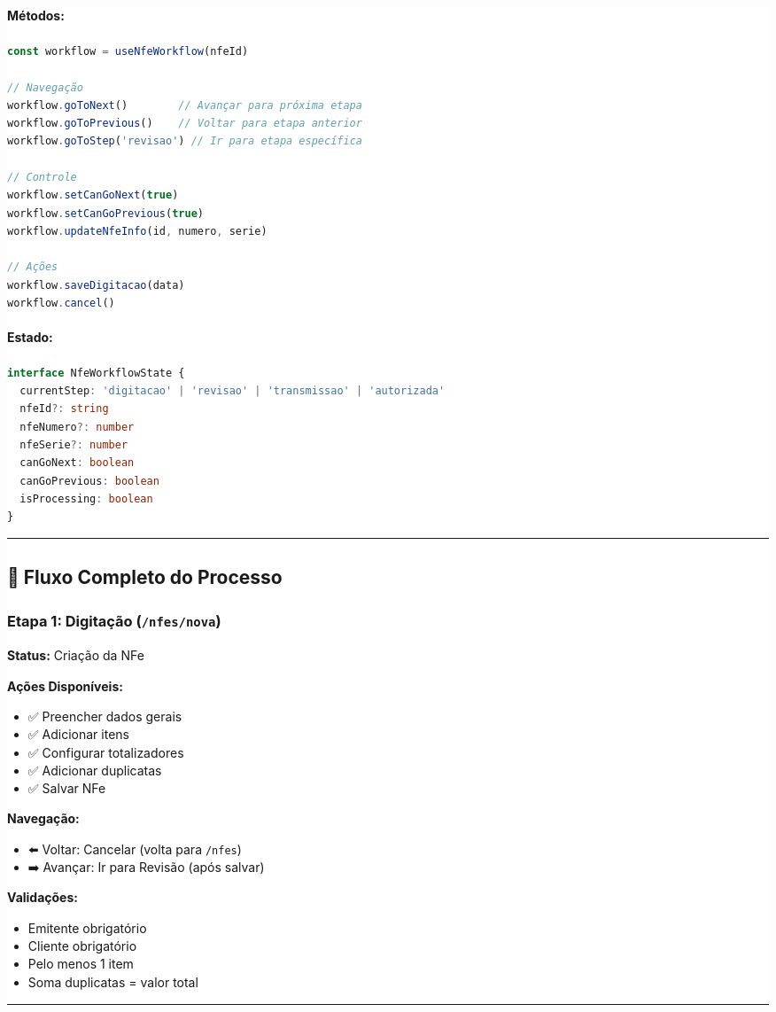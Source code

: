 #### Métodos:
```typescript
const workflow = useNfeWorkflow(nfeId)

// Navegação
workflow.goToNext()        // Avançar para próxima etapa
workflow.goToPrevious()    // Voltar para etapa anterior
workflow.goToStep('revisao') // Ir para etapa específica

// Controle
workflow.setCanGoNext(true)
workflow.setCanGoPrevious(true)
workflow.updateNfeInfo(id, numero, serie)

// Ações
workflow.saveDigitacao(data)
workflow.cancel()
```

#### Estado:
```typescript
interface NfeWorkflowState {
  currentStep: 'digitacao' | 'revisao' | 'transmissao' | 'autorizada'
  nfeId?: string
  nfeNumero?: number
  nfeSerie?: number
  canGoNext: boolean
  canGoPrevious: boolean
  isProcessing: boolean
}
```

---

## 🔄 Fluxo Completo do Processo

### **Etapa 1: Digitação** (`/nfes/nova`)
**Status:** Criação da NFe

**Ações Disponíveis:**
- ✅ Preencher dados gerais
- ✅ Adicionar itens
- ✅ Configurar totalizadores
- ✅ Adicionar duplicatas
- ✅ Salvar NFe

**Navegação:**
- ⬅️ Voltar: Cancelar (volta para `/nfes`)
- ➡️ Avançar: Ir para Revisão (após salvar)

**Validações:**
- Emitente obrigatório
- Cliente obrigatório
- Pelo menos 1 item
- Soma duplicatas = valor total

---